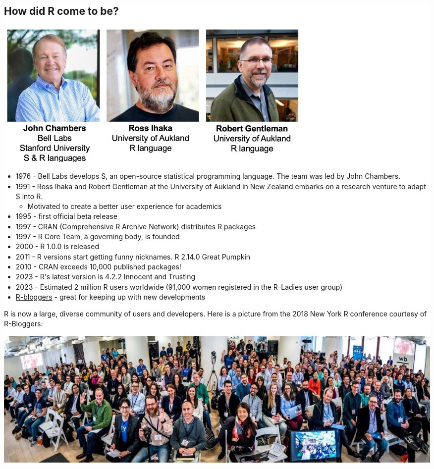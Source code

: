 

## How did R come to be?


<img src="webContent/Founders.jpeg" width="600">

  * 1976 - Bell Labs develops S, an open-source statistical programming language. The team was led by John Chambers.
  * 1991 - Ross Ihaka and Robert Gentleman at the University of Aukland in New Zealand embarks on a research venture to adapt S into R. 
    * Motivated to create a better user experience for academics
  * 1995 - first official beta release
  * 1997 - CRAN (Comprehensive R Archive Network) distributes R packages
  * 1997 - R Core Team, a governing body, is founded
  * 2000 - R 1.0.0 is released 
  * 2011 - R versions start getting funny nicknames. R 2.14.0 Great Pumpkin
  * 2010 - CRAN exceeds 10,000 published packages!
  * 2023 - R's latest version is 4.2.2 Innocent and Trusting
  * 2023 - Estimated 2 million R users worldwide (91,000 women registered in the R-Ladies user group)
  * [R-bloggers](https://www.r-bloggers.com/) - great for keeping up with new developments

R is now a large, diverse community of users and developers. Here is a picture from the 2018 New York R conference courtesy of R-Bloggers:

<img src="webContent/Conference-Panorama-crop.jpeg" width="900">
